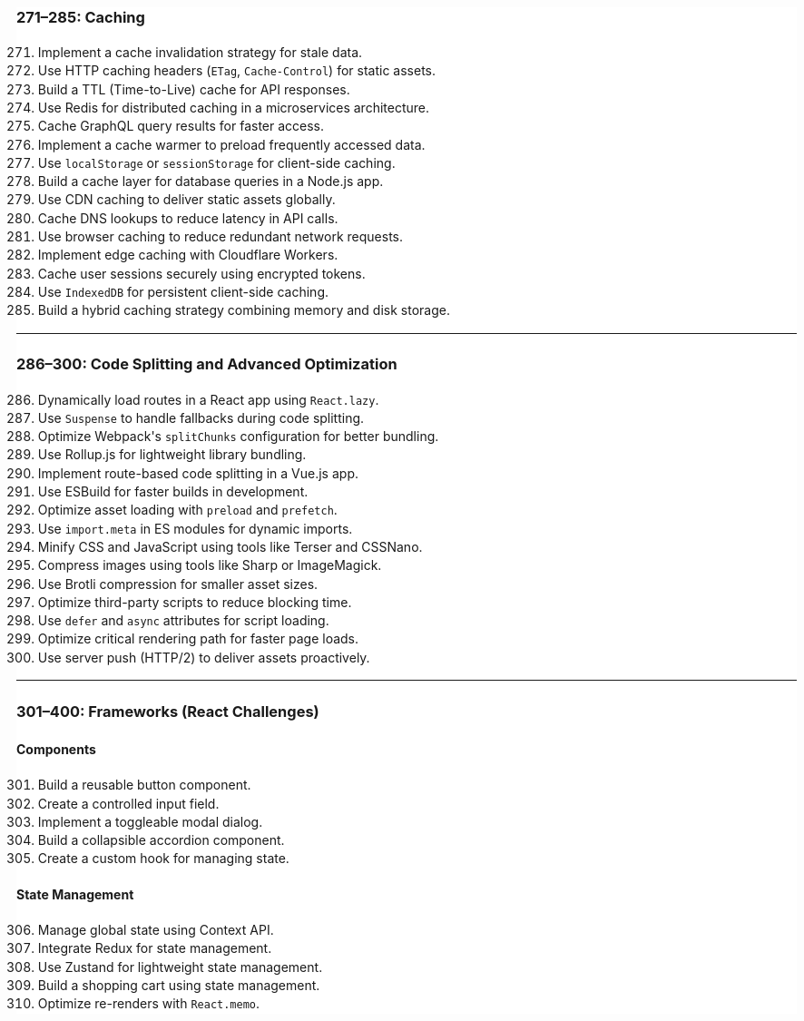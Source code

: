 
### **271–285: Caching**
271. Implement a cache invalidation strategy for stale data.
272. Use HTTP caching headers (`ETag`, `Cache-Control`) for static assets.
273. Build a TTL (Time-to-Live) cache for API responses.
274. Use Redis for distributed caching in a microservices architecture.
275. Cache GraphQL query results for faster access.
276. Implement a cache warmer to preload frequently accessed data.
277. Use `localStorage` or `sessionStorage` for client-side caching.
278. Build a cache layer for database queries in a Node.js app.
279. Use CDN caching to deliver static assets globally.
280. Cache DNS lookups to reduce latency in API calls.
281. Use browser caching to reduce redundant network requests.
282. Implement edge caching with Cloudflare Workers.
283. Cache user sessions securely using encrypted tokens.
284. Use `IndexedDB` for persistent client-side caching.
285. Build a hybrid caching strategy combining memory and disk storage.

---

### **286–300: Code Splitting and Advanced Optimization**
286. Dynamically load routes in a React app using `React.lazy`.
287. Use `Suspense` to handle fallbacks during code splitting.
288. Optimize Webpack's `splitChunks` configuration for better bundling.
289. Use Rollup.js for lightweight library bundling.
290. Implement route-based code splitting in a Vue.js app.
291. Use ESBuild for faster builds in development.
292. Optimize asset loading with `preload` and `prefetch`.
293. Use `import.meta` in ES modules for dynamic imports.
294. Minify CSS and JavaScript using tools like Terser and CSSNano.
295. Compress images using tools like Sharp or ImageMagick.
296. Use Brotli compression for smaller asset sizes.
297. Optimize third-party scripts to reduce blocking time.
298. Use `defer` and `async` attributes for script loading.
299. Optimize critical rendering path for faster page loads.
300. Use server push (HTTP/2) to deliver assets proactively.

---

### **301–400: Frameworks (React Challenges)**
#### **Components**
301. Build a reusable button component.
302. Create a controlled input field.
303. Implement a toggleable modal dialog.
304. Build a collapsible accordion component.
305. Create a custom hook for managing state.

#### **State Management**
306. Manage global state using Context API.
307. Integrate Redux for state management.
308. Use Zustand for lightweight state management.
309. Build a shopping cart using state management.
310. Optimize re-renders with `React.memo`.
